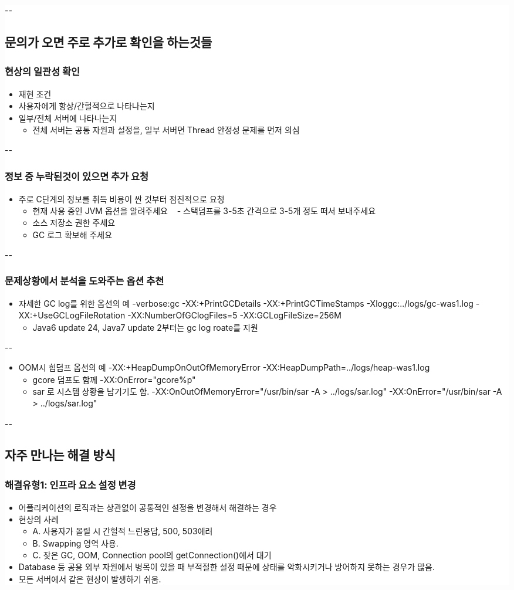 
--

## 문의가 오면 주로 추가로 확인을 하는것들
### 현상의 일관성 확인
- 재현 조건
- 사용자에게 항상/간헐적으로 나타나는지
- 일부/전체 서버에 나타나는지
    - 전체 서버는 공통 자원과 설정을, 일부 서버면 Thread 안정성 문제를 먼저 의심

--

### 정보 중 누락된것이 있으면 추가 요청
- 주로 C단계의 정보를 취득 비용이 싼 것부터 점진적으로 요청
    - 현재 사용 중인 JVM 옵션을 알려주세요
    - 스택덤프를 3-5초 간격으로 3-5개 정도 떠서 보내주세요
    - 소스 저장소 권한 주세요
    - GC 로그 확보해 주세요

--

### 문제상황에서 분석을 도와주는 옵션 추천
- 자세한 GC log를 위한 옵션의 예
        -verbose:gc
        -XX:+PrintGCDetails -XX:+PrintGCTimeStamps
        -Xloggc:../logs/gc-was1.log
        -XX:+UseGCLogFileRotation
        -XX:NumberOfGClogFiles=5
        -XX:GCLogFileSize=256M
    - Java6 update 24, Java7 update 2부터는 gc log roate를 지원

--

- OOM시 힙덤프 옵션의 예
        -XX:+HeapDumpOnOutOfMemoryError
        -XX:HeapDumpPath=../logs/heap-was1.log
    - gcore 덤프도 함께
            -XX:OnError="gcore%p"
    - sar 로 시스템 상황을 남기기도 함.
            -XX:OnOutOfMemoryError="/usr/bin/sar -A > ../logs/sar.log"
            -XX:OnError="/usr/bin/sar -A > ../logs/sar.log"

--

## 자주 만나는 해결 방식

###  해결유형1: 인프라 요소 설정 변경
- 어플리케이션의 로직과는 상관없이 공통적인 설정을 변경해서 해결하는 경우
- 현상의 사례
    - A. 사용자가 몰릴 시 간헐적 느린응답, 500, 503에러
    - B. Swapping 영역 사용.
    - C. 잦은 GC, OOM, Connection pool의 getConnection()에서 대기
- Database 등 공용 외부 자원에서 병목이 있을 때 부적절한 설정 때문에 상태를 악화시키거나 방어하지 못하는 경우가 많음.
- 모든 서버에서 같은 현상이 발생하기 쉬움.
